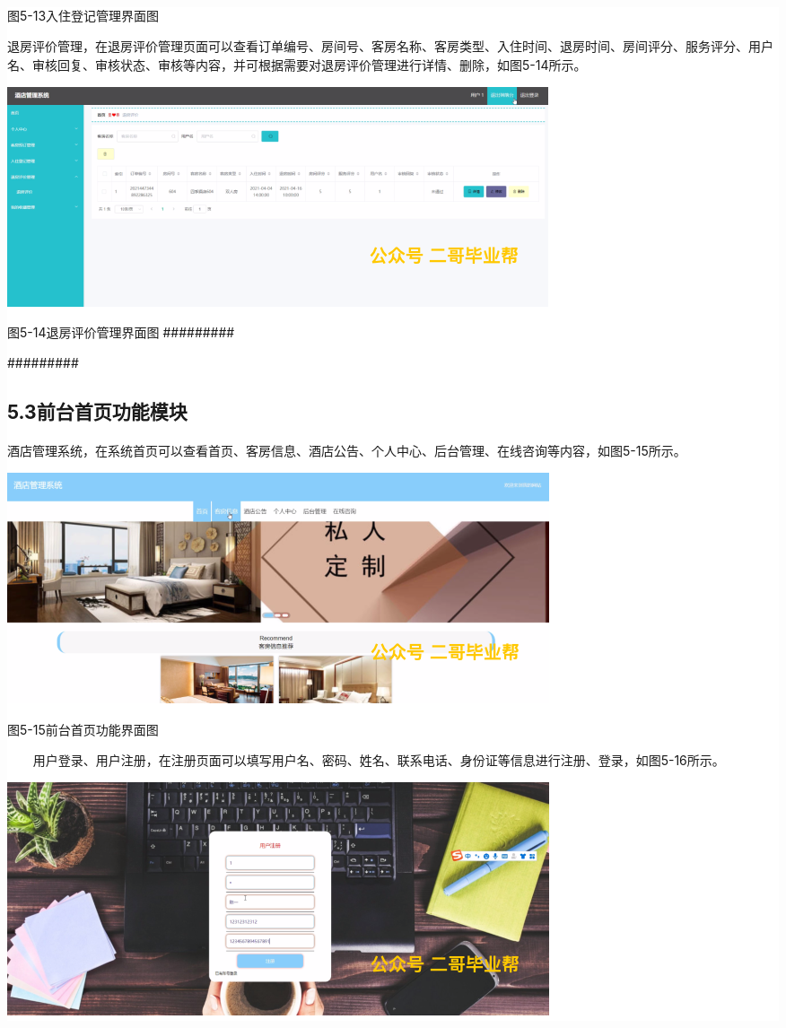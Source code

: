 图5-13入住登记管理界面图

退房评价管理，在退房评价管理页面可以查看订单编号、房间号、客房名称、客房类型、入住时间、退房时间、房间评分、服务评分、用户名、审核回复、审核状态、审核等内容，并可根据需要对退房评价管理进行详情、删除，如图5-14所示。

![](/md/blog.026.png)

图5-14退房评价管理界面图
#########

#########
## 5.3前台首页功能模块
酒店管理系统，在系统首页可以查看首页、客房信息、酒店公告、个人中心、后台管理、在线咨询等内容，如图5-15所示。

![](/md/blog.027.png)

图5-15前台首页功能界面图



`    `用户登录、用户注册，在注册页面可以填写用户名、密码、姓名、联系电话、身份证等信息进行注册、登录，如图5-16所示。

![](/md/blog.028.png)
